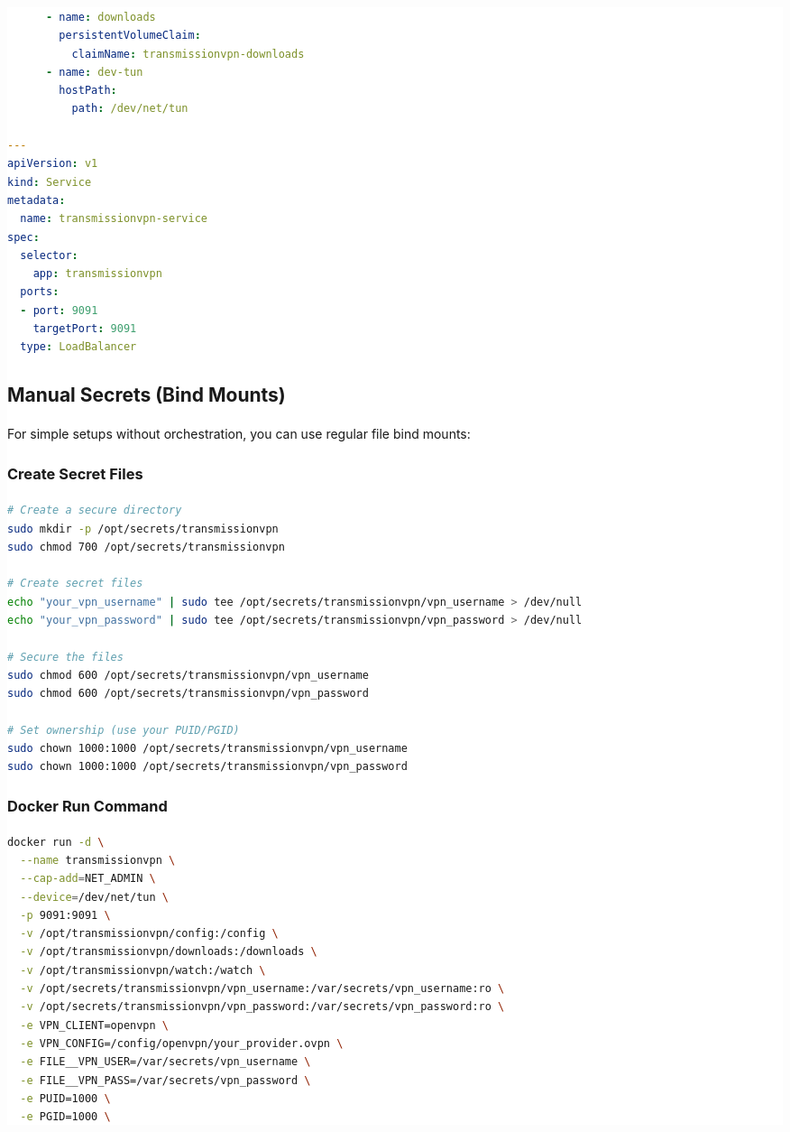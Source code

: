 ```yaml
      - name: downloads
        persistentVolumeClaim:
          claimName: transmissionvpn-downloads
      - name: dev-tun
        hostPath:
          path: /dev/net/tun

---
apiVersion: v1
kind: Service
metadata:
  name: transmissionvpn-service
spec:
  selector:
    app: transmissionvpn
  ports:
  - port: 9091
    targetPort: 9091
  type: LoadBalancer
```

## Manual Secrets (Bind Mounts)

For simple setups without orchestration, you can use regular file bind mounts:

### Create Secret Files

```bash
# Create a secure directory
sudo mkdir -p /opt/secrets/transmissionvpn
sudo chmod 700 /opt/secrets/transmissionvpn

# Create secret files
echo "your_vpn_username" | sudo tee /opt/secrets/transmissionvpn/vpn_username > /dev/null
echo "your_vpn_password" | sudo tee /opt/secrets/transmissionvpn/vpn_password > /dev/null

# Secure the files
sudo chmod 600 /opt/secrets/transmissionvpn/vpn_username
sudo chmod 600 /opt/secrets/transmissionvpn/vpn_password

# Set ownership (use your PUID/PGID)
sudo chown 1000:1000 /opt/secrets/transmissionvpn/vpn_username
sudo chown 1000:1000 /opt/secrets/transmissionvpn/vpn_password
```

### Docker Run Command

```bash
docker run -d \
  --name transmissionvpn \
  --cap-add=NET_ADMIN \
  --device=/dev/net/tun \
  -p 9091:9091 \
  -v /opt/transmissionvpn/config:/config \
  -v /opt/transmissionvpn/downloads:/downloads \
  -v /opt/transmissionvpn/watch:/watch \
  -v /opt/secrets/transmissionvpn/vpn_username:/var/secrets/vpn_username:ro \
  -v /opt/secrets/transmissionvpn/vpn_password:/var/secrets/vpn_password:ro \
  -e VPN_CLIENT=openvpn \
  -e VPN_CONFIG=/config/openvpn/your_provider.ovpn \
  -e FILE__VPN_USER=/var/secrets/vpn_username \
  -e FILE__VPN_PASS=/var/secrets/vpn_password \
  -e PUID=1000 \
  -e PGID=1000 \
```